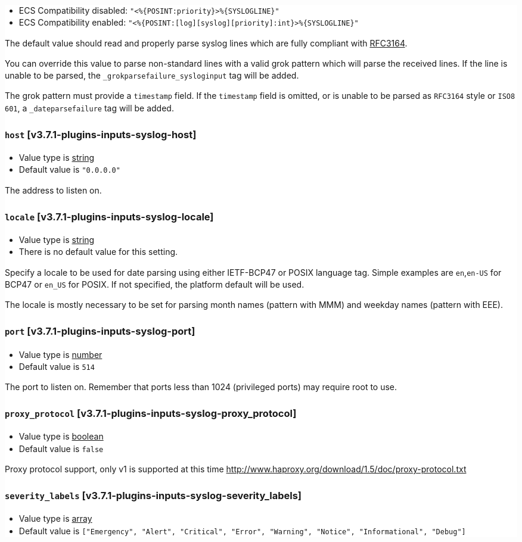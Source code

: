   * ECS Compatibility disabled: `"<%{POSINT:priority}>%{SYSLOGLINE}"`
  * ECS Compatibility enabled: `"<%{POSINT:[log][syslog][priority]:int}>%{SYSLOGLINE}"`

The default value should read and properly parse syslog lines which are fully compliant with [RFC3164](http://www.ietf.org/rfc/rfc3164.txt).

You can override this value to parse non-standard lines with a valid grok pattern which will parse the received lines. If the line is unable to be parsed, the `_grokparsefailure_sysloginput` tag will be added.

The grok pattern must provide a `timestamp` field. If the `timestamp` field is omitted, or is unable to be parsed as `RFC3164` style or `ISO8601`, a `_dateparsefailure` tag will be added.

### `host` [v3.7.1-plugins-inputs-syslog-host]

* Value type is [string](/lsr/value-types.md#string)
* Default value is `"0.0.0.0"`

The address to listen on.

### `locale` [v3.7.1-plugins-inputs-syslog-locale]

* Value type is [string](/lsr/value-types.md#string)
* There is no default value for this setting.

Specify a locale to be used for date parsing using either IETF-BCP47 or POSIX language tag. Simple examples are `en`,`en-US` for BCP47 or `en_US` for POSIX. If not specified, the platform default will be used.

The locale is mostly necessary to be set for parsing month names (pattern with MMM) and weekday names (pattern with EEE).

### `port` [v3.7.1-plugins-inputs-syslog-port]

* Value type is [number](/lsr/value-types.md#number)
* Default value is `514`

The port to listen on. Remember that ports less than 1024 (privileged ports) may require root to use.

### `proxy_protocol` [v3.7.1-plugins-inputs-syslog-proxy_protocol]

* Value type is [boolean](/lsr/value-types.md#boolean)
* Default value is `false`

Proxy protocol support, only v1 is supported at this time <http://www.haproxy.org/download/1.5/doc/proxy-protocol.txt>

### `severity_labels` [v3.7.1-plugins-inputs-syslog-severity_labels]

* Value type is [array](/lsr/value-types.md#array)
* Default value is `["Emergency", "Alert", "Critical", "Error", "Warning", "Notice", "Informational", "Debug"]`

